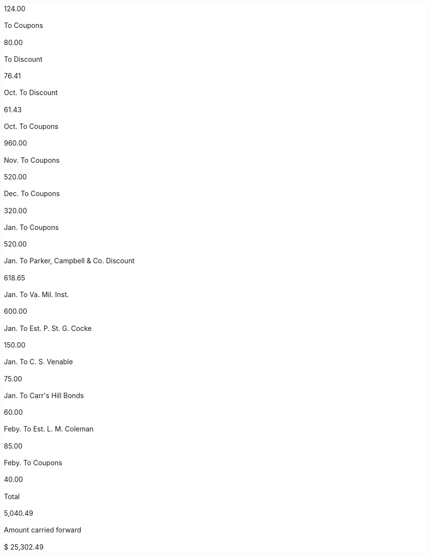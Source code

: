 124.00

To Coupons

80.00

To Discount

76.41

Oct. To Discount

61.43

Oct. To Coupons

960.00

Nov. To Coupons

520.00

Dec. To Coupons

320.00

Jan. To Coupons

520.00

Jan. To Parker, Campbell & Co. Discount

618.65

Jan. To Va. Mil. Inst.

600.00

Jan. To Est. P. St. G. Cocke

150.00

Jan. To C. S. Venable

75.00

Jan. To Carr's Hill Bonds

60.00

Feby. To Est. L. M. Coleman

85.00

Feby. To Coupons

40.00

Total

5,040.49

Amount carried forward

$ 25,302.49
